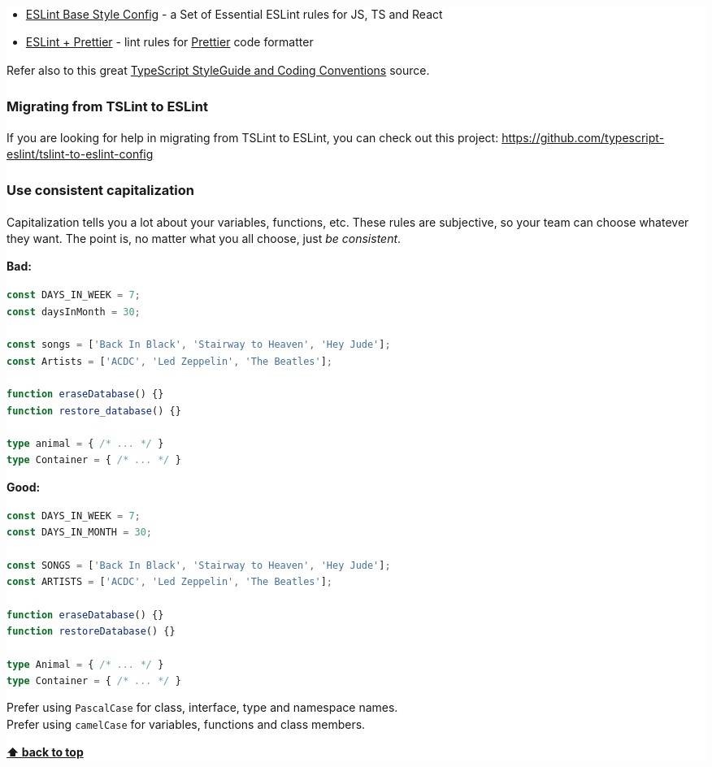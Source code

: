 - [ESLint Base Style Config](https://www.npmjs.com/package/eslint-plugin-base-style-config) - a Set of Essential ESLint rules for JS, TS and React

- [ESLint + Prettier](https://www.npmjs.com/package/eslint-config-prettier) - lint rules for [Prettier](https://github.com/prettier/prettier) code formatter

Refer also to this great [TypeScript StyleGuide and Coding Conventions](https://basarat.gitbook.io/typescript/styleguide) source.

### Migrating from TSLint to ESLint

If you are looking for help in migrating from TSLint to ESLint, you can check out this project: <https://github.com/typescript-eslint/tslint-to-eslint-config>

### Use consistent capitalization

Capitalization tells you a lot about your variables, functions, etc. These rules are subjective, so your team can choose whatever they want. The point is, no matter what you all choose, just *be consistent*.

**Bad:**

```ts
const DAYS_IN_WEEK = 7;
const daysInMonth = 30;

const songs = ['Back In Black', 'Stairway to Heaven', 'Hey Jude'];
const Artists = ['ACDC', 'Led Zeppelin', 'The Beatles'];

function eraseDatabase() {}
function restore_database() {}

type animal = { /* ... */ }
type Container = { /* ... */ }
```

**Good:**

```ts
const DAYS_IN_WEEK = 7;
const DAYS_IN_MONTH = 30;

const SONGS = ['Back In Black', 'Stairway to Heaven', 'Hey Jude'];
const ARTISTS = ['ACDC', 'Led Zeppelin', 'The Beatles'];

function eraseDatabase() {}
function restoreDatabase() {}

type Animal = { /* ... */ }
type Container = { /* ... */ }
```

Prefer using `PascalCase` for class, interface, type and namespace names.  
Prefer using `camelCase` for variables, functions and class members.

**[⬆ back to top](#table-of-contents)**
